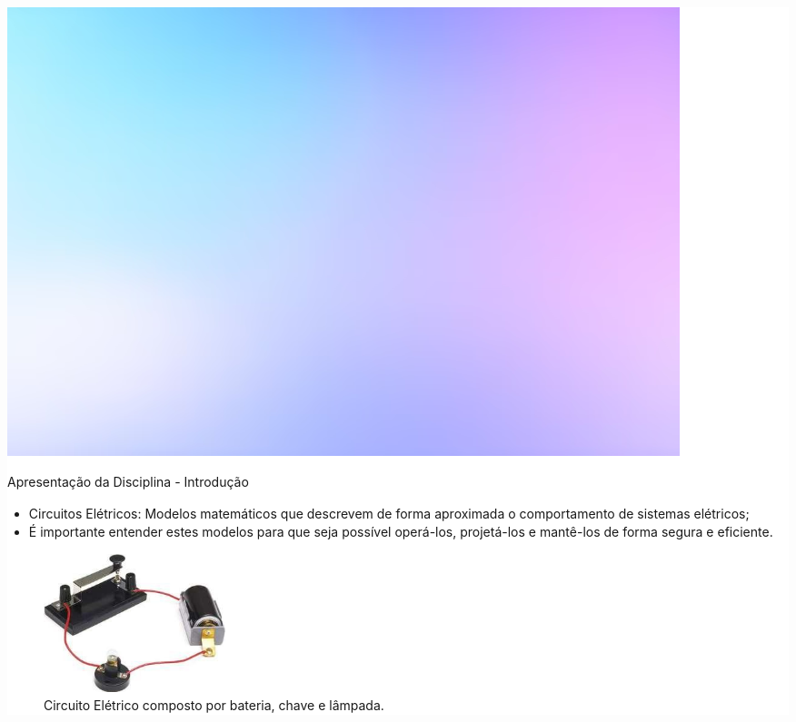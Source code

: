 ![bg opacity](./background.png)
<div class="cabecalho">
Apresentação da Disciplina - Introdução
</div>

<div class="two-columns-50-50">
    <div>
    <p>
    <ul>
        <li class="regular">Circuitos Elétricos: Modelos matemáticos que descrevem de forma aproximada o comportamento de sistemas elétricos;</li>
        <li class="regular">É importante entender estes modelos para que seja possível operá-los, projetá-los e mantê-los de forma segura e eficiente.</li>
    </ul>
    </p>
    </div>
    <div>
        <figure>
            <img src="./circuito.png" width=200px>
            <figcaption class="small">Circuito Elétrico composto por bateria, chave e lâmpada.</figcaption>
        </figure>
        <figure>
